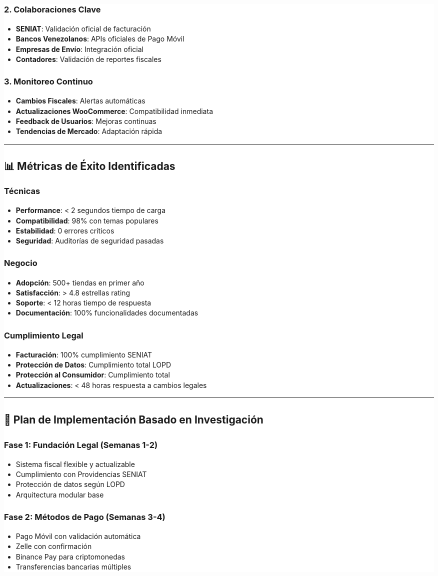### **2. Colaboraciones Clave**
- **SENIAT**: Validación oficial de facturación
- **Bancos Venezolanos**: APIs oficiales de Pago Móvil
- **Empresas de Envío**: Integración oficial
- **Contadores**: Validación de reportes fiscales

### **3. Monitoreo Continuo**
- **Cambios Fiscales**: Alertas automáticas
- **Actualizaciones WooCommerce**: Compatibilidad inmediata
- **Feedback de Usuarios**: Mejoras continuas
- **Tendencias de Mercado**: Adaptación rápida

---

## 📊 **Métricas de Éxito Identificadas**

### **Técnicas**
- **Performance**: < 2 segundos tiempo de carga
- **Compatibilidad**: 98% con temas populares
- **Estabilidad**: 0 errores críticos
- **Seguridad**: Auditorías de seguridad pasadas

### **Negocio**
- **Adopción**: 500+ tiendas en primer año
- **Satisfacción**: > 4.8 estrellas rating
- **Soporte**: < 12 horas tiempo de respuesta
- **Documentación**: 100% funcionalidades documentadas

### **Cumplimiento Legal**
- **Facturación**: 100% cumplimiento SENIAT
- **Protección de Datos**: Cumplimiento total LOPD
- **Protección al Consumidor**: Cumplimiento total
- **Actualizaciones**: < 48 horas respuesta a cambios legales

---

## 🚀 **Plan de Implementación Basado en Investigación**

### **Fase 1: Fundación Legal (Semanas 1-2)**
- Sistema fiscal flexible y actualizable
- Cumplimiento con Providencias SENIAT
- Protección de datos según LOPD
- Arquitectura modular base

### **Fase 2: Métodos de Pago (Semanas 3-4)**
- Pago Móvil con validación automática
- Zelle con confirmación
- Binance Pay para criptomonedas
- Transferencias bancarias múltiples
